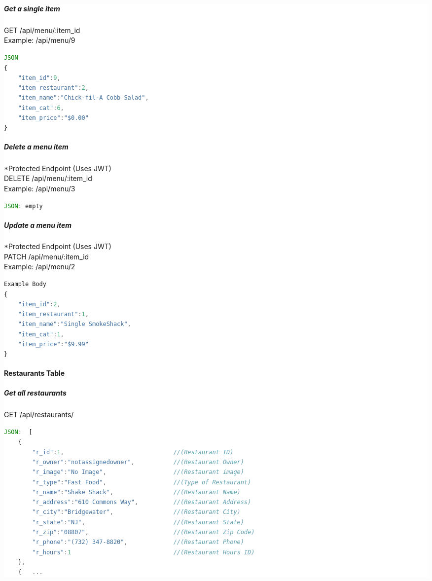 ##### Get a single item
GET /api/menu/:item_id          <br />
Example: /api/menu/9            <br />
```javascript
JSON 
{
    "item_id":9,
    "item_restaurant":2,
    "item_name":"Chick-fil-A Cobb Salad",
    "item_cat":6,
    "item_price":"$0.00"
}
```

##### Delete a menu item
*Protected Endpoint (Uses JWT)      <br />
DELETE /api/menu/:item_id           <br />
Example: /api/menu/3
```javascript
JSON: empty
``` 

##### Update a menu item
*Protected Endpoint (Uses JWT)      <br />
PATCH /api/menu/:item_id            <br />
Example: /api/menu/2
```javascript
Example Body 
{ 
	"item_id":2,
    "item_restaurant":1,
    "item_name":"Single SmokeShack",
    "item_cat":1,
    "item_price":"$9.99"
}
```

#### Restaurants Table
##### Get all restaurants
GET /api/restaurants/
```javascript
JSON:  [
    {
        "r_id":1,                               //(Restaurant ID)
        "r_owner":"notassignedowner",           //(Restaurant Owner)
        "r_image":"No Image",                   //(Restaurant image)
        "r_type":"Fast Food",                   //(Type of Restaurant)
        "r_name":"Shake Shack",                 //(Restaurant Name)
        "r_address":"610 Commons Way",          //(Restaurant Address)
        "r_city":"Bridgewater",                 //(Restaurant City)
        "r_state":"NJ",                         //(Restaurant State)
        "r_zip":"08807",                        //(Restaurant Zip Code)
        "r_phone":"(732) 347-8820",             //(Restaurant Phone)
        "r_hours":1                             //(Restaurant Hours ID)
    },
    {   ...
```
